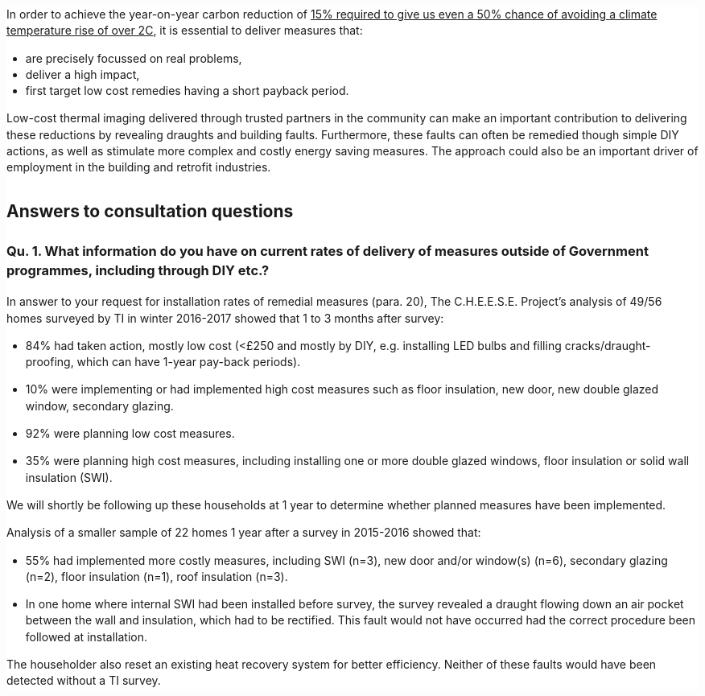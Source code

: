 In order to achieve the year-on-year carbon reduction of [15% required to give
us even a 50% chance of avoiding a climate temperature rise of over
2C][anderson-2C], it is essential to deliver measures that:

 - are precisely focussed on real problems,
 - deliver a high impact,
 - first target low cost remedies having a short payback period.

Low-cost thermal imaging delivered through trusted partners in the community
can make an important contribution to delivering these reductions by revealing
draughts and building faults. Furthermore, these faults can often be remedied
though simple DIY actions, as well as stimulate more complex and costly energy
saving measures. The approach could also be an important driver of employment
in the building and retrofit industries.

[plymouth-study]: http://www.sciencedirect.com/science/article/pii/S1364032114006406
[anderson-2C]: https://www.youtube.com/watch?v=ZF1zNpzf8RM

## Answers to consultation questions

<a class="anchor" name="q1"></a>
### Qu. 1. What information do you have on current rates of delivery of measures outside of Government programmes, including through DIY etc.?

In answer to your request for installation rates of remedial measures (para.
20), The C.H.E.E.S.E. Project’s analysis of 49/56 homes surveyed by TI in winter
2016-2017 showed that 1 to 3 months after survey:

- 84% had taken action, mostly low cost (<£250 and mostly by DIY, e.g.
  installing LED bulbs and filling cracks/draught-proofing, which can have 1-year
  pay-back periods).

- 10% were implementing or had implemented high cost measures such as floor
  insulation, new door, new double glazed window, secondary glazing.

- 92% were planning low cost measures.

- 35% were planning high cost measures, including installing one or more double
  glazed windows, floor insulation or solid wall insulation (SWI).

We will shortly be following up these households at 1 year to determine whether
planned measures have been implemented.

Analysis of a smaller sample of 22 homes 1 year after a survey in 2015-2016 showed that:

- 55% had implemented more costly measures, including SWI (n=3), new door and/or window(s)
  (n=6), secondary glazing (n=2), floor insulation (n=1), roof insulation (n=3).

- In one home where internal SWI had been installed before survey, the survey
  revealed a draught flowing down an air pocket between the wall and insulation,
  which had to be rectified. This fault would not have occurred had the correct
  procedure been followed at installation.

The householder also reset an existing heat recovery system for better
efficiency. Neither of these faults would have been detected without a TI
survey.


[beis]: https://www.gov.uk/government/organisations/department-for-business-energy-and-industrial-strategy
[beis-consultation]: https://beisgovuk.citizenspace.com/home-local-energy/building-a-market-for-energy-efficiency/
[beis-document]: https://beisgovuk.citizenspace.com/home-local-energy/building-a-market-for-energy-efficiency/supporting_documents/Call%20for%20Evidence%20%20Building%20a%20Market%20for%20Energy%20Efficiency%20Final.pdf
[anderson-50pc]: https://www.youtube.com/watch?v=ZF1zNpzf8RM
[green-doors]: www.bristolgreendoors.org
[p2p-retrofit]: https://www.youtube.com/watch?v=Yv8PDUwn9fQ
[bristol-SWI]: https://warmupbristol.co.uk/content/solid-wall-insulation
[anderson-many]: https://www.youtube.com/watch?v=ZF1zNpzf8RM